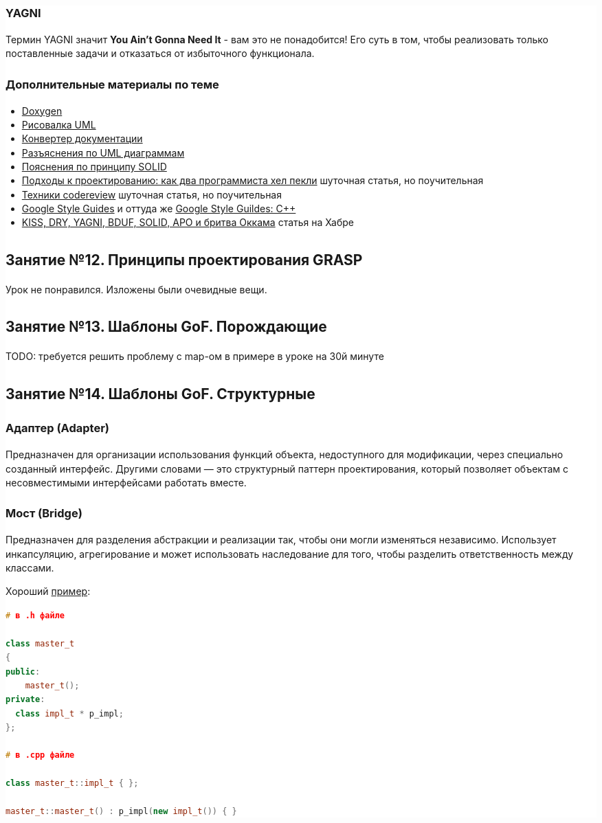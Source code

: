 ### YAGNI

Термин YAGNI значит **You Ain’t Gonna Need It** - вам это не понадобится! Его суть в том, чтобы реализовать только поставленные задачи и отказаться от избыточного функционала.

### Дополнительные материалы по теме

* [Doxygen](https://www.doxygen.nl/)
* [Рисовалка UML](https://plantuml.com/ru/)
* [Конвертер документации](https://pandoc.org/)
* [Разъяснения по UML диаграммам](http://book.uml3.ru/sec_1_4)
* [Пояснения по принципу SOLID](https://medium.com/webbdev/solid-4ffc018077da)
* [Подходы к проектированию: как два программиста хел пекли](https://habr.com/ru/post/153225/) шуточная статья, но поучительная
* [Техники codereview](https://habr.com/ru/post/340550/) шуточная статья, но поучительная
* [Google Style Guides](https://google.github.io/styleguide/) и оттуда же [Google Style Guildes: C++](https://google.github.io/styleguide/cppguide.html)
* [KISS, DRY, YAGNI, BDUF, SOLID, APO и бритва Оккама](https://habr.com/ru/company/itelma/blog/546372/) статья на Хабре

## Занятие №12. Принципы проектирования GRASP

Урок не понравился. Изложены были очевидные вещи.

## Занятие №13. Шаблоны GoF. Порождающие

TODO: требуется решить проблему с map-ом в примере в уроке на 30й минуте

## Занятие №14. Шаблоны GoF. Структурные

### Адаптер (Adapter)

Предназначен для организации использования функций объекта, недоступного для модификации, через специально созданный интерфейс.
Другими словами — это структурный паттерн проектирования, который позволяет объектам с несовместимыми интерфейсами работать вместе.

### Мост (Bridge)

Предназначен для разделения абстракции и реализации так, чтобы они могли изменяться независимо.
Использует инкапсуляцию, агрегирование и может использовать наследование для того, чтобы разделить ответственность между классами.

Хороший [пример](http://cpp.sh/6bhzw):
```cpp
# в .h файле

class master_t
{
public:
    master_t();
private:
  class impl_t * p_impl;
};

# в .cpp файле

class master_t::impl_t { };

master_t::master_t() : p_impl(new impl_t()) { }
```
